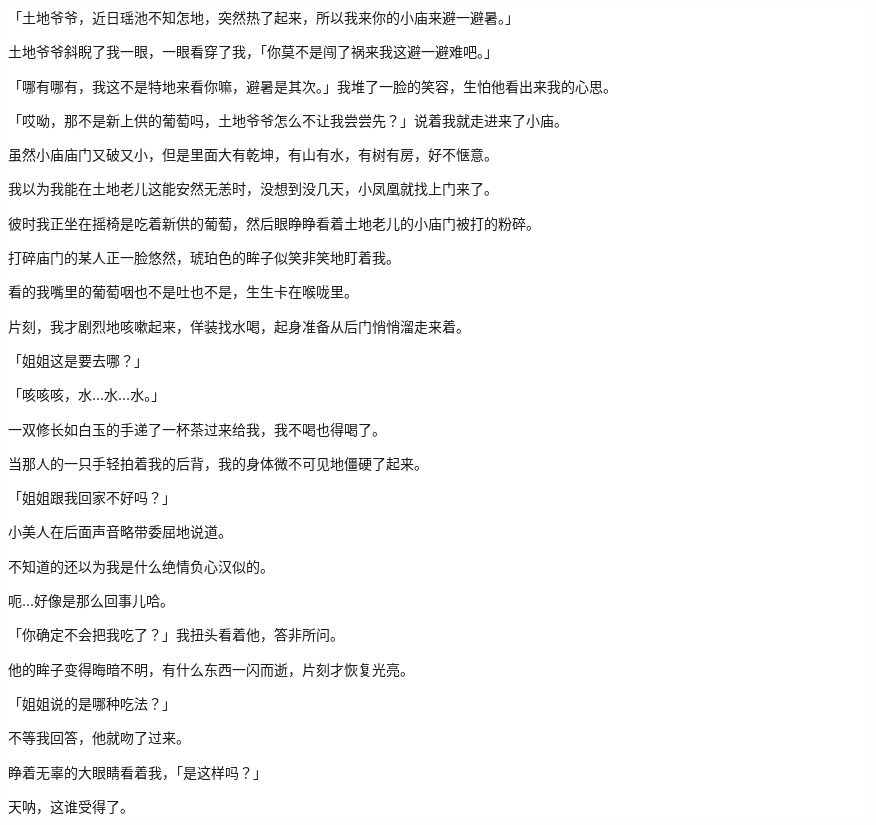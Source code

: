 
「土地爷爷，近日瑶池不知怎地，突然热了起来，所以我来你的小庙来避一避暑。」


土地爷爷斜睨了我一眼，一眼看穿了我，「你莫不是闯了祸来我这避一避难吧。」


「哪有哪有，我这不是特地来看你嘛，避暑是其次。」我堆了一脸的笑容，生怕他看出来我的心思。


「哎呦，那不是新上供的葡萄吗，土地爷爷怎么不让我尝尝先？」说着我就走进来了小庙。


虽然小庙庙门又破又小，但是里面大有乾坤，有山有水，有树有房，好不惬意。


我以为我能在土地老儿这能安然无恙时，没想到没几天，小凤凰就找上门来了。


彼时我正坐在摇椅是吃着新供的葡萄，然后眼睁睁看着土地老儿的小庙门被打的粉碎。


打碎庙门的某人正一脸悠然，琥珀色的眸子似笑非笑地盯着我。


看的我嘴里的葡萄咽也不是吐也不是，生生卡在喉咙里。


片刻，我才剧烈地咳嗽起来，佯装找水喝，起身准备从后门悄悄溜走来着。


「姐姐这是要去哪？」


「咳咳咳，水…水…水。」


一双修长如白玉的手递了一杯茶过来给我，我不喝也得喝了。


当那人的一只手轻拍着我的后背，我的身体微不可见地僵硬了起来。


「姐姐跟我回家不好吗？」


小美人在后面声音略带委屈地说道。


不知道的还以为我是什么绝情负心汉似的。


呃…好像是那么回事儿哈。


「你确定不会把我吃了？」我扭头看着他，答非所问。


他的眸子变得晦暗不明，有什么东西一闪而逝，片刻才恢复光亮。


「姐姐说的是哪种吃法？」


不等我回答，他就吻了过来。


睁着无辜的大眼睛看着我，「是这样吗？」


天呐，这谁受得了。

